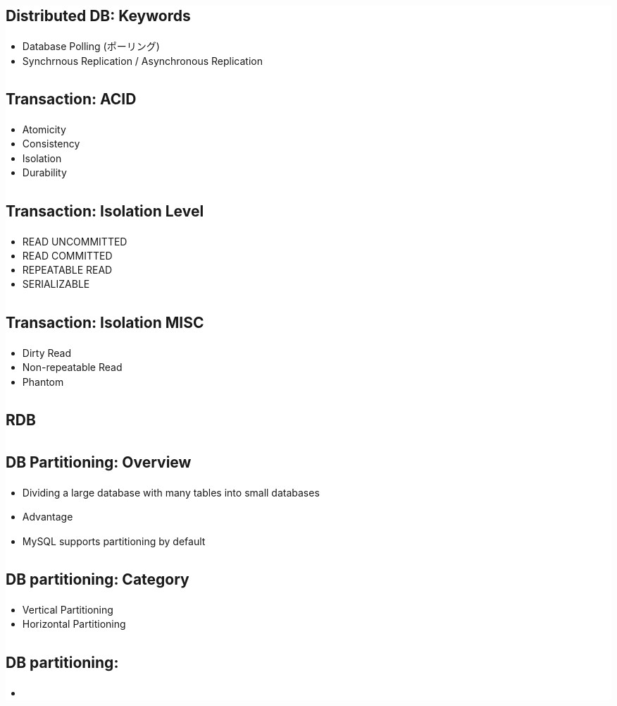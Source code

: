 ## Distributed DB: Keywords

- Database Polling (ポーリング)
- Synchrnous Replication / Asynchronous Replication

>>>

## Transaction: ACID

- Atomicity
- Consistency
- Isolation
- Durability
  
>>>

## Transaction: Isolation Level

- READ UNCOMMITTED
- READ COMMITTED
- REPEATABLE READ
- SERIALIZABLE

>>>

## Transaction: Isolation MISC

- Dirty Read
- Non-repeatable Read
- Phantom

>>>

## RDB

>>>

## DB Partitioning: Overview

- Dividing a large database with many tables into small databases
- Advantage

- MySQL supports partitioning by default


>>>


## DB partitioning: Category

- Vertical Partitioning
- Horizontal Partitioning

>>>

## DB partitioning: 

- 
